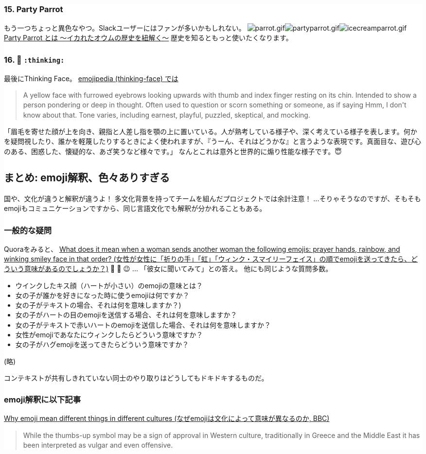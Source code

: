 ### 15. Party Parrot 
もう一つちょっと異色なやつ。Slackユーザーにはファンが多いかもしれない。
![parrot.gif](https://qiita-image-store.s3.ap-northeast-1.amazonaws.com/0/401312/d4b8dfe9-7a28-5d10-496f-a4bca09b9fd5.gif)![partyparrot.gif](https://qiita-image-store.s3.ap-northeast-1.amazonaws.com/0/401312/9bd6fe97-5aff-c2cf-1302-eadd87a66ddd.gif)![icecreamparrot.gif](https://qiita-image-store.s3.ap-northeast-1.amazonaws.com/0/401312/75abf81c-3b74-ddf3-49a2-d3ddcb3837ae.gif)
[Party Parrot とは 〜イカれたオウムの歴史を紐解く〜](https://cultofthepartyparrot.com/) 
歴史を知るともっと使いたくなります。


### 16. :thinking: `:thinking:`

最後にThinking Face。
[emojipedia (thinking-face) では](https://emojipedia.org/thinking-face/)

> A yellow face with furrowed eyebrows looking upwards with thumb and index finger resting on its chin. Intended to show a person pondering or deep in thought. Often used to question or scorn something or someone, as if saying Hmm, I don't know about that. Tone varies, including earnest, playful, puzzled, skeptical, and mocking.

「眉毛を寄せた顔が上を向き、親指と人差し指を顎の上に置いている。人が熟考している様子や、深く考えている様子を表します。何かを疑問視したり、誰かを軽蔑したりするときによく使われますが、『うーん、それはどうかな』と言うような表現です。真面目な、遊び心のある、困惑した、懐疑的な、あざ笑うなど様々です。」
なんとこれは意外と世界的に煽り性能な様子です。:innocent:


## まとめ: emoji解釈、色々ありすぎる
国や、文化が違うと解釈が違うよ！
多文化背景を持ってチームを組んだプロジェクトでは余計注意！
...そりゃそうなのですが、そもそもemojiもコミュニケーションですから、同じ言語文化でも解釈が分かれることもある。

### 一般的な疑問
Quoraをみると、
[What does it mean when a woman sends another woman the following emojis: prayer hands, rainbow, and winking smiley face in that order? (女性が女性に「祈りの手」「虹」「ウィンク・スマイリーフェイス」の順でemojiを送ってきたら、どういう意味があるのでしょうか？)](https://www.quora.com/What-does-it-mean-when-a-woman-sends-another-woman-the-following-emojis-prayer-hands-rainbow-and-winking-smiley-face-in-that-order?q=emoji%20pray)
:raised_hands: :rainbow: :wink: ... 「彼女に聞いてみて」との答え。
他にも同じような質問多数。

- ウインクしたキス顔（ハートが小さい）のemojiの意味とは？
- 女の子が誰かを好きになった時に使うemojiは何ですか？
- 女の子がテキストの場合、それは何を意味しますか？)
- 女の子がハートの目のemojiを送信する場合、それは何を意味しますか？
- 女の子がテキストで赤いハートのemojiを送信した場合、それは何を意味しますか？
- 女性がemojiであなたにウィンクしたらどういう意味ですか？
- 女の子がハグemojiを送ってきたらどういう意味ですか？

(略)

コンテキストが共有しきれていない同士のやり取りはどうしてもドキドキするものだ。

### emoji解釈に以下記事
[Why emoji mean different things in different cultures (なぜemojiは文化によって意味が異なるのか, BBC)](https://www.bbc.com/future/article/20181211-why-emoji-mean-different-things-in-different-cultures)
> While the thumbs-up symbol may be a sign of approval in Western culture, traditionally in Greece and the Middle East it has been interpreted as vulgar and even offensive.
